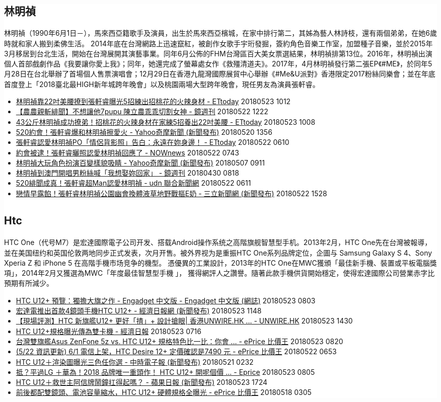 ## 林明禎

林明禎（1990年6月1日－），馬來西亞籍歌手及演員，出生於馬來西亞檳城，在家中排行第二，其姊為藝人林詩枝，還有兩個弟弟，在她6歲時就和家人搬到柔佛生活。 2014年底在台灣網路上迅速竄紅，被創作女歌手宇珩發掘，簽約角色音樂工作室，加盟種子音樂，並於2015年3月移居到台北生活，開始在台灣展開其演藝事業。同年6月公佈的FHM台灣區百大美女票選結果，林明禎排第13位。2016年，林明禎出演個人首部戲劇作品《我要讓你愛上我》；同年，她還完成了螢幕處女作《救殭清道夫》。2017年，4月林明禎發行第二張EP《#ME》，於同年5月28日在台北舉辦了首場個人售票演唱會；12月29日在香港九龍灣國際展貿中心舉辦《#Me&U派對》香港限定2017粉絲同樂會；並在年底首度登上「2018臺北最HIGH新年城跨年晚會」以及桃園兩場大型跨年晚會，現任男友為演員張軒睿。
- [林明禎靠22吋美腰撩到張軒睿曝光5招練出招桃花的火辣身材 - ETtoday](https://health.ettoday.net/news/1175681 "林明禎靠22吋美腰撩到張軒睿曝光5招練出招桃花的火辣身材 - ETtoday") 20180523 1012
- [【農農親斬緋聞】不想讓他7pupu 陳立農乖乖切割女神 - 鏡週刊](https://www.mirrormedia.mg/story/20180519ent001/ "【農農親斬緋聞】不想讓他7pupu 陳立農乖乖切割女神 - 鏡週刊") 20180522 1222
- [43公斤林明禎成功撩弟！招桃花的火辣身材在家練5招養出22吋美腰 - ETtoday](https://fashion.ettoday.net/news/1175681/%E6%9C%80%E6%96%B0 "43公斤林明禎成功撩弟！招桃花的火辣身材在家練5招養出22吋美腰 - ETtoday") 20180523 1008
- [520約會！張軒睿爆和林明禎擦愛火 - Yahoo奇摩新聞 (新聞發布)](https://tw.news.yahoo.com/520%E7%B4%84%E6%9C%83-%E5%BC%B5%E8%BB%92%E7%9D%BF%E7%88%86%E5%92%8C%E6%9E%97%E6%98%8E%E7%A6%8E%E6%93%A6%E6%84%9B%E7%81%AB-133505872.html "520約會！張軒睿爆和林明禎擦愛火 - Yahoo奇摩新聞 (新聞發布)") 20180520 1356
- [張軒睿認愛林明禎PO「情侶背影照」告白：永遠在妳身邊！ - ETtoday](https://www.ettoday.net/news/20180522/1174752.htm "張軒睿認愛林明禎PO「情侶背影照」告白：永遠在妳身邊！ - ETtoday") 20180522 0610
- [約會被逮！張軒睿曬照認愛林明禎回應了 - NOWnews](https://www.nownews.com/news/20180522/2758517?from=mar "約會被逮！張軒睿曬照認愛林明禎回應了 - NOWnews") 20180522 0743
- [林明禎大玩角色扮演百變樣貌吸睛 - Yahoo奇摩新聞 (新聞發布)](https://tw.news.yahoo.com/%E6%9E%97%E6%98%8E%E7%A6%8E%E5%A4%A7%E7%8E%A9%E8%A7%92%E8%89%B2%E6%89%AE%E6%BC%94-%E7%99%BE%E8%AE%8A%E6%A8%A3%E8%B2%8C%E5%90%B8%E7%9D%9B-085600425.html "林明禎大玩角色扮演百變樣貌吸睛 - Yahoo奇摩新聞 (新聞發布)") 20180507 0911
- [林明禎到澳門開唱男粉絲喊「我想娶妳回家」 - 鏡週刊](https://www.mirrormedia.mg/story/20180430ent019/ "林明禎到澳門開唱男粉絲喊「我想娶妳回家」 - 鏡週刊") 20180430 0818
- [520緋聞成真！張軒睿超Man認愛林明禎 - udn 聯合新聞網](https://stars.udn.com/star/story/10092/3155858?from=udn-ch1_breaknews-1-cate8-news "520緋聞成真！張軒睿超Man認愛林明禎 - udn 聯合新聞網") 20180522 0611
- [戀情早露餡！張軒睿林明禎公園幽會換體液草地野戰摳E奶 - 三立新聞網 (新聞發布)](http://www.setn.com/e/news.aspx?newsid=383106 "戀情早露餡！張軒睿林明禎公園幽會換體液草地野戰摳E奶 - 三立新聞網 (新聞發布)") 20180522 1528

## Htc

HTC One（代号M7）是宏達國際電子公司开发、搭载Android操作系统之高階旗舰智慧型手机。2013年2月，HTC One先在台灣被報導，並在美国纽约和英国伦敦两地同步正式发表，次月开售。被外界视为是重振HTC One系列品牌定位，企圖与 Samsung Galaxy S 4、Sony Xperia Z 和 iPhone 5 在高階手機市场竞争的機型。
憑優異的工業設計，2013年的HTC One在MWC獲頒「最佳新手機、裝置或平板電腦獎項」，2014年2月又獲選為MWC「年度最佳智慧型手機 」， 獲得網評人之讚譽。隨著此款手機供貨開始穩定，使得宏達國際公司營業赤字比預期有所減少。
- [HTC U12+ 預覽：獨擔大旗之作 - Engadget 中文版 - Engadget 中文版 (網誌)](https://chinese.engadget.com/2018/05/23/htc-u12-plus-preview/ "HTC U12+ 預覽：獨擔大旗之作 - Engadget 中文版 - Engadget 中文版 (網誌)") 20180523 0803
- [宏達電推出首款4鏡頭手機HTC U12+ - 經濟日報網 (新聞發布)](https://money.udn.com/money/story/5641/3158597 "宏達電推出首款4鏡頭手機HTC U12+ - 經濟日報網 (新聞發布)") 20180523 1148
- [【現場評測】HTC 新旗艦U12+ 更好「揸」+ 設計搶眼| 香港UNWIRE.HK ... - UNWIRE.HK](https://unwire.hk/2018/05/23/htc-u12-first-review/review-2/ "【現場評測】HTC 新旗艦U12+ 更好「揸」+ 設計搶眼| 香港UNWIRE.HK ... - UNWIRE.HK") 20180523 1430
- [HTC U12+規格曝光傳為雙卡機 - 經濟日報](https://money.udn.com/money/story/5612/3157720 "HTC U12+規格曝光傳為雙卡機 - 經濟日報") 20180523 0716
- [台灣雙旗艦Asus ZenFone 5z vs. HTC U12+ 規格特色比一比：你會 ... - ePrice 比價王](http://www.eprice.com.tw/mobile/talk/102/5084445/1/ "台灣雙旗艦Asus ZenFone 5z vs. HTC U12+ 規格特色比一比：你會 ... - ePrice 比價王") 20180523 0820
- [(5/22 資訊更新) 6/1 電信上架，HTC Desire 12+ 定價確認是7490 元 - ePrice 比價王](http://www.eprice.com.tw/mobile/talk/4542/5083554/1/rv/htc-desire-12-plus-launch/ "(5/22 資訊更新) 6/1 電信上架，HTC Desire 12+ 定價確認是7490 元 - ePrice 比價王") 20180522 0653
- [HTC U12＋渲染圖曝光三色任你選 - 中時電子報 (新聞發布)](http://www.chinatimes.com/realtimenews/20180521001482-260412 "HTC U12＋渲染圖曝光三色任你選 - 中時電子報 (新聞發布)") 20180521 0232
- [抵？平過LG ＋華為！2018 品牌唯一重頭作！ HTC U12+ 開呢個價 ... - Eprice](http://www.eprice.com.hk/mobile/talk/4542/210714/ "抵？平過LG ＋華為！2018 品牌唯一重頭作！ HTC U12+ 開呢個價 ... - Eprice") 20180523 0805
- [HTC U12＋救世主阿信牌鬧鐘扛得起嗎？ - 蘋果日報 (新聞發布)](https://tw.appledaily.com/new/realtime/20180524/1359637/ "HTC U12＋救世主阿信牌鬧鐘扛得起嗎？ - 蘋果日報 (新聞發布)") 20180523 1724
- [前後都配雙鏡頭、電池容量縮水，HTC U12+ 硬體規格全曝光 - ePrice 比價王](http://www.eprice.com.tw/mobile/talk/4542/5082554/1/ "前後都配雙鏡頭、電池容量縮水，HTC U12+ 硬體規格全曝光 - ePrice 比價王") 20180518 0305
